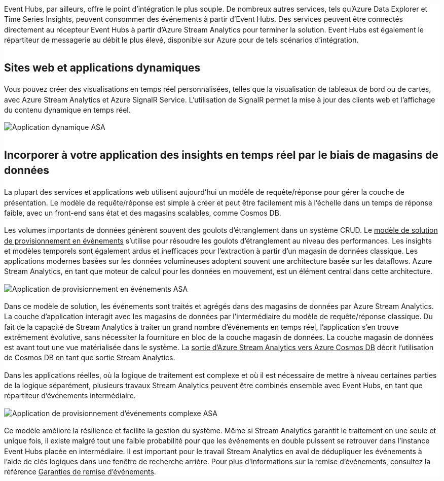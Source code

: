 Event Hubs, par ailleurs, offre le point d’intégration le plus souple. De nombreux autres services, tels qu’Azure Data Explorer et Time Series Insights, peuvent consommer des événements à partir d’Event Hubs. Des services peuvent être connectés directement au récepteur Event Hubs à partir d’Azure Stream Analytics pour terminer la solution. Event Hubs est également le répartiteur de messagerie au débit le plus élevé, disponible sur Azure pour de tels scénarios d’intégration.

## <a name="dynamic-applications-and-websites"></a>Sites web et applications dynamiques

Vous pouvez créer des visualisations en temps réel personnalisées, telles que la visualisation de tableaux de bord ou de cartes, avec Azure Stream Analytics et Azure SignalR Service. L’utilisation de SignalR permet la mise à jour des clients web et l’affichage du contenu dynamique en temps réel.

![Application dynamique ASA](media/stream-analytics-solution-patterns/dynamicapp.png)

## <a name="incorporate-real-time-insights-into-your-application-through-data-stores"></a>Incorporer à votre application des insights en temps réel par le biais de magasins de données

La plupart des services et applications web utilisent aujourd’hui un modèle de requête/réponse pour gérer la couche de présentation. Le modèle de requête/réponse est simple à créer et peut être facilement mis à l’échelle dans un temps de réponse faible, avec un front-end sans état et des magasins scalables, comme Cosmos DB.

Les volumes importants de données génèrent souvent des goulots d’étranglement dans un système CRUD. Le [modèle de solution de provisionnement en événements](/azure/architecture/patterns/event-sourcing) s’utilise pour résoudre les goulots d’étranglement au niveau des performances. Les insights et modèles temporels sont également ardus et inefficaces pour l’extraction à partir d’un magasin de données classique. Les applications modernes basées sur les données volumineuses adoptent souvent une architecture basée sur les dataflows. Azure Stream Analytics, en tant que moteur de calcul pour les données en mouvement, est un élément central dans cette architecture.

![Application de provisionnement en événements ASA](media/stream-analytics-solution-patterns/eventsourcingapp.png)

Dans ce modèle de solution, les événements sont traités et agrégés dans des magasins de données par Azure Stream Analytics. La couche d’application interagit avec les magasins de données par l’intermédiaire du modèle de requête/réponse classique. Du fait de la capacité de Stream Analytics à traiter un grand nombre d’événements en temps réel, l’application s’en trouve extrêmement évolutive, sans nécessiter la fourniture en bloc de la couche magasin de données. La couche magasin de données est avant tout une vue matérialisée dans le système. La [sortie d’Azure Stream Analytics vers Azure Cosmos DB](stream-analytics-documentdb-output.md) décrit l’utilisation de Cosmos DB en tant que sortie Stream Analytics.

Dans les applications réelles, où la logique de traitement est complexe et où il est nécessaire de mettre à niveau certaines parties de la logique séparément, plusieurs travaux Stream Analytics peuvent être combinés ensemble avec Event Hubs, en tant que répartiteur d’événements intermédiaire.

![Application de provisionnement d’événements complexe ASA](media/stream-analytics-solution-patterns/eventsourcingapp2.png)

Ce modèle améliore la résilience et facilite la gestion du système. Même si Stream Analytics garantit le traitement en une seule et unique fois, il existe malgré tout une faible probabilité pour que les événements en double puissent se retrouver dans l’instance Event Hubs placée en intermédiaire. Il est important pour le travail Stream Analytics en aval de dédupliquer les événements à l’aide de clés logiques dans une fenêtre de recherche arrière. Pour plus d’informations sur la remise d’événements, consultez la référence [Garanties de remise d’événements](/stream-analytics-query/event-delivery-guarantees-azure-stream-analytics).
